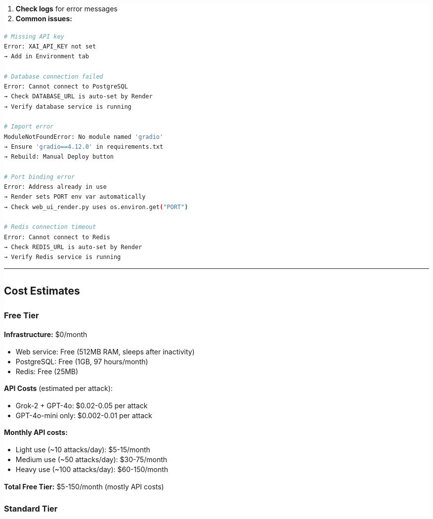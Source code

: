 1. **Check logs** for error messages
2. **Common issues:**

```bash
# Missing API key
Error: XAI_API_KEY not set
→ Add in Environment tab

# Database connection failed
Error: Cannot connect to PostgreSQL
→ Check DATABASE_URL is auto-set by Render
→ Verify database service is running

# Import error
ModuleNotFoundError: No module named 'gradio'
→ Ensure 'gradio==4.12.0' in requirements.txt
→ Rebuild: Manual Deploy button

# Port binding error
Error: Address already in use
→ Render sets PORT env var automatically
→ Check web_ui_render.py uses os.environ.get("PORT")

# Redis connection timeout
Error: Cannot connect to Redis
→ Check REDIS_URL is auto-set by Render
→ Verify Redis service is running
```

---

## Cost Estimates

### Free Tier

**Infrastructure:** $0/month
- Web service: Free (512MB RAM, sleeps after inactivity)
- PostgreSQL: Free (1GB, 97 hours/month)
- Redis: Free (25MB)

**API Costs** (estimated per attack):
- Grok-2 + GPT-4o: $0.02-0.05 per attack
- GPT-4o-mini only: $0.002-0.01 per attack

**Monthly API costs:**
- Light use (~10 attacks/day): $5-15/month
- Medium use (~50 attacks/day): $30-75/month
- Heavy use (~100 attacks/day): $60-150/month

**Total Free Tier:** $5-150/month (mostly API costs)

### Standard Tier
